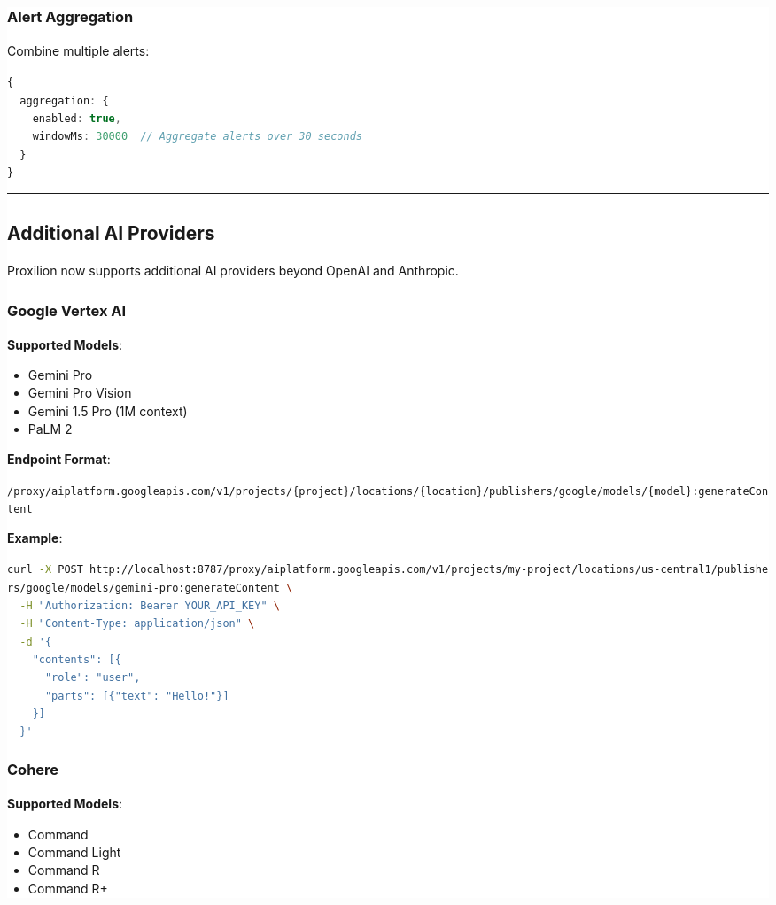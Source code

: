 ### Alert Aggregation

Combine multiple alerts:

```typescript
{
  aggregation: {
    enabled: true,
    windowMs: 30000  // Aggregate alerts over 30 seconds
  }
}
```

---

## Additional AI Providers

Proxilion now supports additional AI providers beyond OpenAI and Anthropic.

### Google Vertex AI

**Supported Models**:
- Gemini Pro
- Gemini Pro Vision
- Gemini 1.5 Pro (1M context)
- PaLM 2

**Endpoint Format**:
```
/proxy/aiplatform.googleapis.com/v1/projects/{project}/locations/{location}/publishers/google/models/{model}:generateContent
```

**Example**:
```bash
curl -X POST http://localhost:8787/proxy/aiplatform.googleapis.com/v1/projects/my-project/locations/us-central1/publishers/google/models/gemini-pro:generateContent \
  -H "Authorization: Bearer YOUR_API_KEY" \
  -H "Content-Type: application/json" \
  -d '{
    "contents": [{
      "role": "user",
      "parts": [{"text": "Hello!"}]
    }]
  }'
```

### Cohere

**Supported Models**:
- Command
- Command Light
- Command R
- Command R+
